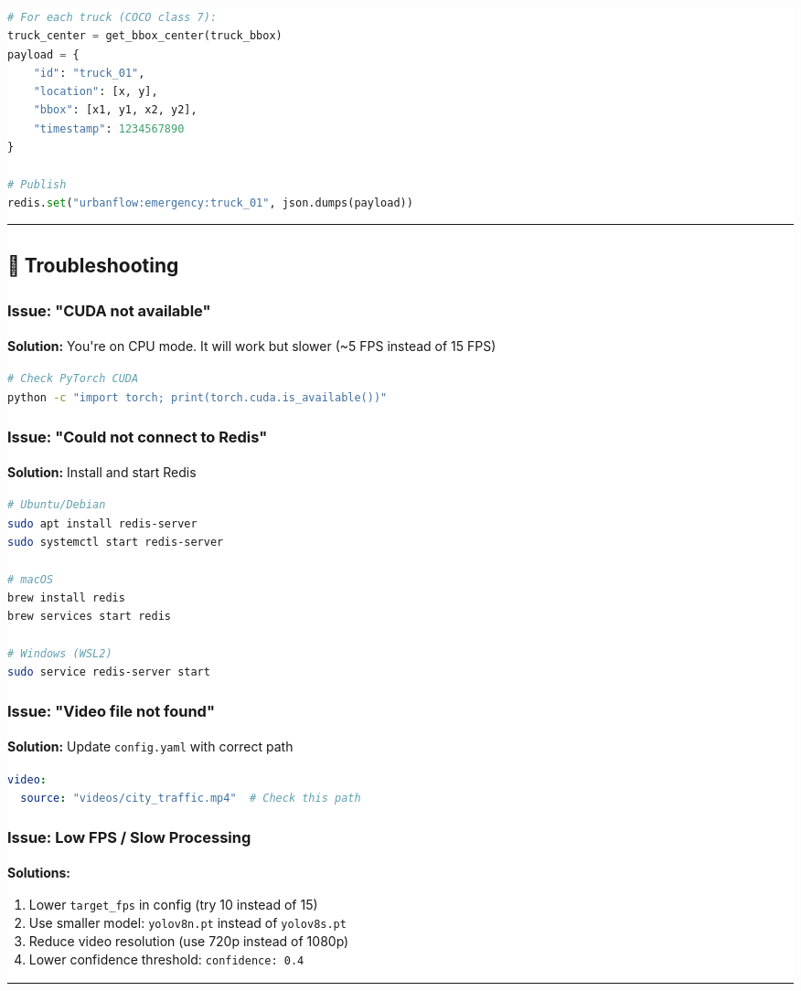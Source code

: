 ```python
# For each truck (COCO class 7):
truck_center = get_bbox_center(truck_bbox)
payload = {
    "id": "truck_01",
    "location": [x, y],
    "bbox": [x1, y1, x2, y2],
    "timestamp": 1234567890
}

# Publish
redis.set("urbanflow:emergency:truck_01", json.dumps(payload))
```

---

## 🐛 Troubleshooting

### Issue: "CUDA not available"
**Solution:** You're on CPU mode. It will work but slower (~5 FPS instead of 15 FPS)
```bash
# Check PyTorch CUDA
python -c "import torch; print(torch.cuda.is_available())"
```

### Issue: "Could not connect to Redis"
**Solution:** Install and start Redis
```bash
# Ubuntu/Debian
sudo apt install redis-server
sudo systemctl start redis-server

# macOS
brew install redis
brew services start redis

# Windows (WSL2)
sudo service redis-server start
```

### Issue: "Video file not found"
**Solution:** Update `config.yaml` with correct path
```yaml
video:
  source: "videos/city_traffic.mp4"  # Check this path
```

### Issue: Low FPS / Slow Processing
**Solutions:**
1. Lower `target_fps` in config (try 10 instead of 15)
2. Use smaller model: `yolov8n.pt` instead of `yolov8s.pt`
3. Reduce video resolution (use 720p instead of 1080p)
4. Lower confidence threshold: `confidence: 0.4`

---